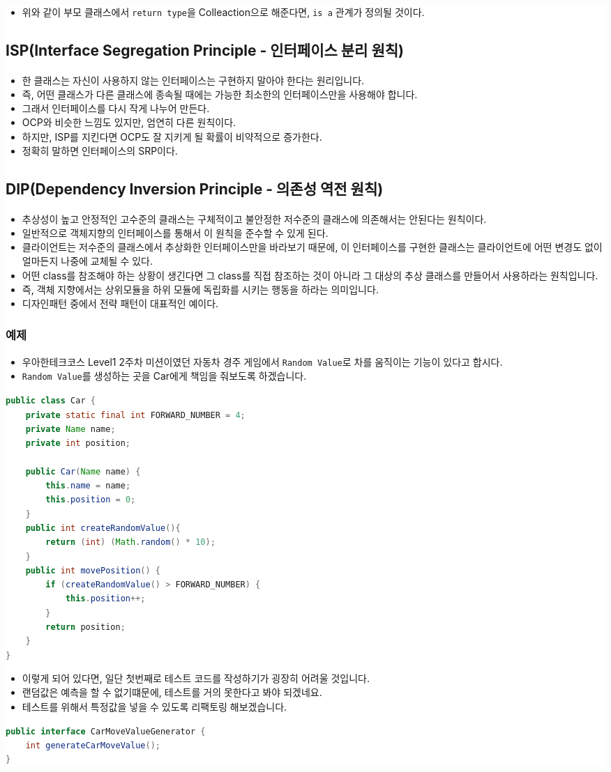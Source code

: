 - 위와 같이 부모 클래스에서 `return type`을 Colleaction으로 해준다면, `is a` 관계가 정의될 것이다.

## ISP(Interface Segregation Principle - 인터페이스 분리 원칙)

- 한 클래스는 자신이 사용하지 않는 인터페이스는 구현하지 말아야 한다는 원리입니다.
- 즉, 어떤 클래스가 다른 클래스에 종속될 때에는 가능한 최소한의 인터페이스만을 사용해야 합니다.
- 그래서 인터페이스를 다시 작게 나누어 만든다.
- OCP와 비슷한 느낌도 있지만, 엄연히 다른 원칙이다.
- 하지만, ISP를 지킨다면 OCP도 잘 지키게 될 확률이 비약적으로 증가한다.
- 정확히 말하면 인터페이스의 SRP이다.

## DIP(Dependency Inversion Principle - 의존성 역전 원칙)

- 추상성이 높고 안정적인 고수준의 클래스는 구체적이고 불안정한 저수준의 클래스에 의존해서는 안된다는 원칙이다.
- 일반적으로 객체지향의 인터페이스를 통해서 이 원칙을 준수할 수 있게 된다.
- 클라이언트는 저수준의 클래스에서 추상화한 인터페이스만을 바라보기 때문에, 이 인터페이스를 구현한 클래스는 클라이언트에 어떤 변경도 없이 얼마든지 나중에 교체될 수 있다.
- 어떤 class를 참조해야 하는 상황이 생긴다면 그 class를 직접 참조하는 것이 아니라 그 대상의 추상 클래스를 만들어서 사용하라는 원칙입니다.
- 즉, 객체 지향에서는 상위모듈을 하위 모듈에 독립화를 시키는 행동을 하라는 의미입니다.
- 디자인패턴 중에서 전략 패턴이 대표적인 예이다.

### 예제

- 우아한테크코스 Level1 2주차 미션이였던 자동차 경주 게임에서 `Random Value`로 차를 움직이는 기능이 있다고 합시다.
- `Random Value`를 생성하는 곳을 Car에게 책임을 줘보도록 하겠습니다.

```java
public class Car {
    private static final int FORWARD_NUMBER = 4;
    private Name name;
    private int position;

    public Car(Name name) {
        this.name = name;
        this.position = 0;
    }
    public int createRandomValue(){
        return (int) (Math.random() * 10);
    }
    public int movePosition() {
        if (createRandomValue() > FORWARD_NUMBER) {
            this.position++;
        }
        return position;
    }
}

```

- 이렇게 되어 있다면, 일단 첫번째로 테스트 코드를 작성하기가 굉장히 어려울 것입니다.
- 랜덤값은 예측을 할 수 없기떄문에, 테스트를 거의 못한다고 봐야 되겠네요.
- 테스트를 위해서 특정값을 넣을 수 있도록 리팩토링 해보겠습니다.

```java
public interface CarMoveValueGenerator {
    int generateCarMoveValue();
}

```
